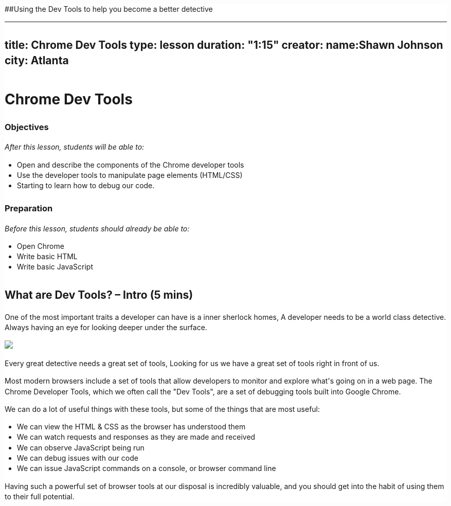 
##Using the Dev Tools to help you become a better detective

---
title: Chrome Dev Tools
type: lesson
duration: "1:15"
creator:
    name:Shawn Johnson
    city: Atlanta
---

# Chrome Dev Tools

### Objectives
*After this lesson, students will be able to:*

- Open and describe the components of the Chrome developer tools
- Use the developer tools to manipulate page elements (HTML/CSS)
- Starting to learn how to debug our code.

### Preparation
*Before this lesson, students should already be able to:*

- Open Chrome
- Write basic HTML
- Write basic JavaScript

## What are Dev Tools? – Intro (5 mins)

One of the most important traits a developer can have is a inner sherlock homes, A developer needs to be a world class detective. Always having an eye for looking deeper under the surface. 

![](http://cdn2.hubspot.net/hub/485203/file-2549982505-jpg/blog-files/sherlock_holmes_questionmark_white_bg-289x300.jpg) 

Every great detective needs a great set of tools, Looking for us we have a great set of tools right in front of us.  

Most modern browsers include a set of tools that allow developers to monitor and explore what's going on in a web page. The Chrome Developer Tools, which we often call the "Dev Tools", are a set of debugging tools built into Google Chrome.

 We can do a lot of useful things with these tools, but some of the things that are most useful:

- We can view the HTML & CSS as the browser has understood them
- We can watch requests and responses as they are made and received
- We can observe JavaScript being run
- We can debug issues with our code
- We can issue JavaScript commands on a console, or browser command line

Having such a powerful set of browser tools at our disposal is incredibly valuable, and you should get into the habit of using them to their full potential.
